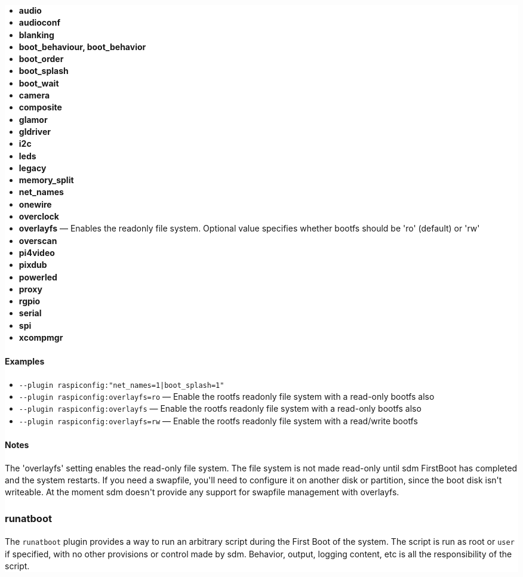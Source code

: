 * **audio**
* **audioconf**
* **blanking**
* **boot_behaviour, boot_behavior**
* **boot_order**
* **boot_splash**
* **boot_wait**
* **camera**
* **composite**
* **glamor**
* **gldriver**
* **i2c**
* **leds**
* **legacy**
* **memory_split**
* **net_names**
* **onewire**
* **overclock**
* **overlayfs** &mdash; Enables the readonly file system. Optional value specifies whether bootfs should be 'ro' (default) or 'rw'
* **overscan**
* **pi4video**
* **pixdub**
* **powerled**
* **proxy**
* **rgpio**
* **serial**
* **spi**
* **xcompmgr**

#### Examples

* `--plugin raspiconfig:"net_names=1|boot_splash=1"`
* `--plugin raspiconfig:overlayfs=ro` &mdash; Enable the rootfs readonly file system with a read-only bootfs also
* `--plugin raspiconfig:overlayfs` &mdash; Enable the rootfs readonly file system with a read-only bootfs also
* `--plugin raspiconfig:overlayfs=rw` &mdash; Enable the rootfs readonly file system with a read/write bootfs

#### Notes

The 'overlayfs' setting enables the read-only file system. The file system is not made read-only until sdm FirstBoot has completed and the system restarts. If you need a swapfile, you'll need to configure it on another disk or partition, since the boot disk isn't writeable. At the moment sdm doesn't provide any support for swapfile management with overlayfs.

### runatboot

The `runatboot` plugin provides a way to run an arbitrary script during the First Boot of the system. The script is run as root or `user` if specified, with no other provisions or control made by sdm. Behavior, output, logging content, etc is all the responsibility of the script.
